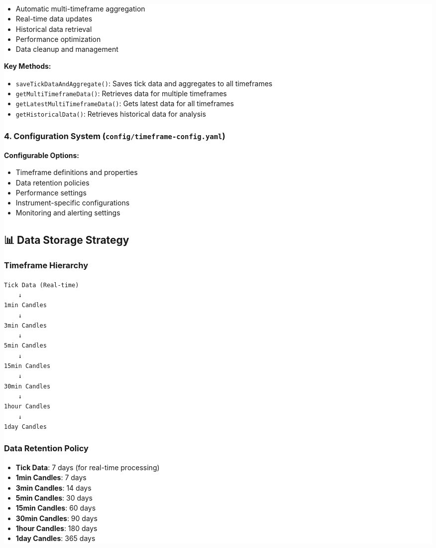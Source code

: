 - Automatic multi-timeframe aggregation
- Real-time data updates
- Historical data retrieval
- Performance optimization
- Data cleanup and management

**Key Methods:**

- `saveTickDataAndAggregate()`: Saves tick data and aggregates to all timeframes
- `getMultiTimeframeData()`: Retrieves data for multiple timeframes
- `getLatestMultiTimeframeData()`: Gets latest data for all timeframes
- `getHistoricalData()`: Retrieves historical data for analysis

### 4. Configuration System (`config/timeframe-config.yaml`)

**Configurable Options:**

- Timeframe definitions and properties
- Data retention policies
- Performance settings
- Instrument-specific configurations
- Monitoring and alerting settings

## 📊 Data Storage Strategy

### Timeframe Hierarchy

```
Tick Data (Real-time)
    ↓
1min Candles
    ↓
3min Candles
    ↓
5min Candles
    ↓
15min Candles
    ↓
30min Candles
    ↓
1hour Candles
    ↓
1day Candles
```

### Data Retention Policy

- **Tick Data**: 7 days (for real-time processing)
- **1min Candles**: 7 days
- **3min Candles**: 14 days
- **5min Candles**: 30 days
- **15min Candles**: 60 days
- **30min Candles**: 90 days
- **1hour Candles**: 180 days
- **1day Candles**: 365 days
